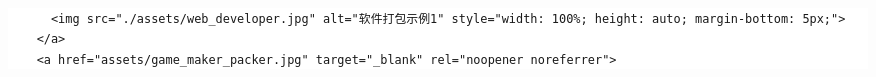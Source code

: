           <img src="./assets/web_developer.jpg" alt="软件打包示例1" style="width: 100%; height: auto; margin-bottom: 5px;">
        </a>
        <a href="assets/game_maker_packer.jpg" target="_blank" rel="noopener noreferrer">